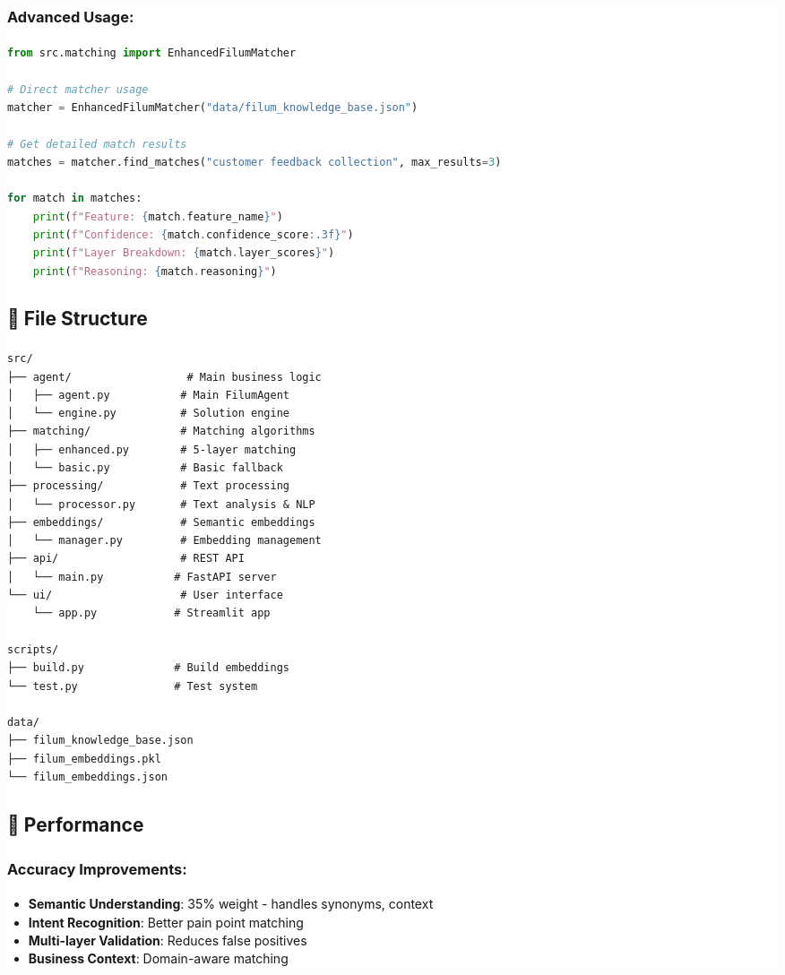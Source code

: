 ### Advanced Usage:
```python
from src.matching import EnhancedFilumMatcher

# Direct matcher usage
matcher = EnhancedFilumMatcher("data/filum_knowledge_base.json")

# Get detailed match results
matches = matcher.find_matches("customer feedback collection", max_results=3)

for match in matches:
    print(f"Feature: {match.feature_name}")
    print(f"Confidence: {match.confidence_score:.3f}")
    print(f"Layer Breakdown: {match.layer_scores}")
    print(f"Reasoning: {match.reasoning}")
```

## 📁 File Structure

```
src/
├── agent/                  # Main business logic
│   ├── agent.py           # Main FilumAgent
│   └── engine.py          # Solution engine
├── matching/              # Matching algorithms  
│   ├── enhanced.py        # 5-layer matching
│   └── basic.py           # Basic fallback
├── processing/            # Text processing
│   └── processor.py       # Text analysis & NLP
├── embeddings/            # Semantic embeddings
│   └── manager.py         # Embedding management
├── api/                   # REST API
│   └── main.py           # FastAPI server
└── ui/                    # User interface
    └── app.py            # Streamlit app

scripts/
├── build.py              # Build embeddings
└── test.py               # Test system

data/
├── filum_knowledge_base.json
├── filum_embeddings.pkl
└── filum_embeddings.json
```

## 🎯 Performance

### Accuracy Improvements:
- **Semantic Understanding**: 35% weight - handles synonyms, context
- **Intent Recognition**: Better pain point matching
- **Multi-layer Validation**: Reduces false positives
- **Business Context**: Domain-aware matching
